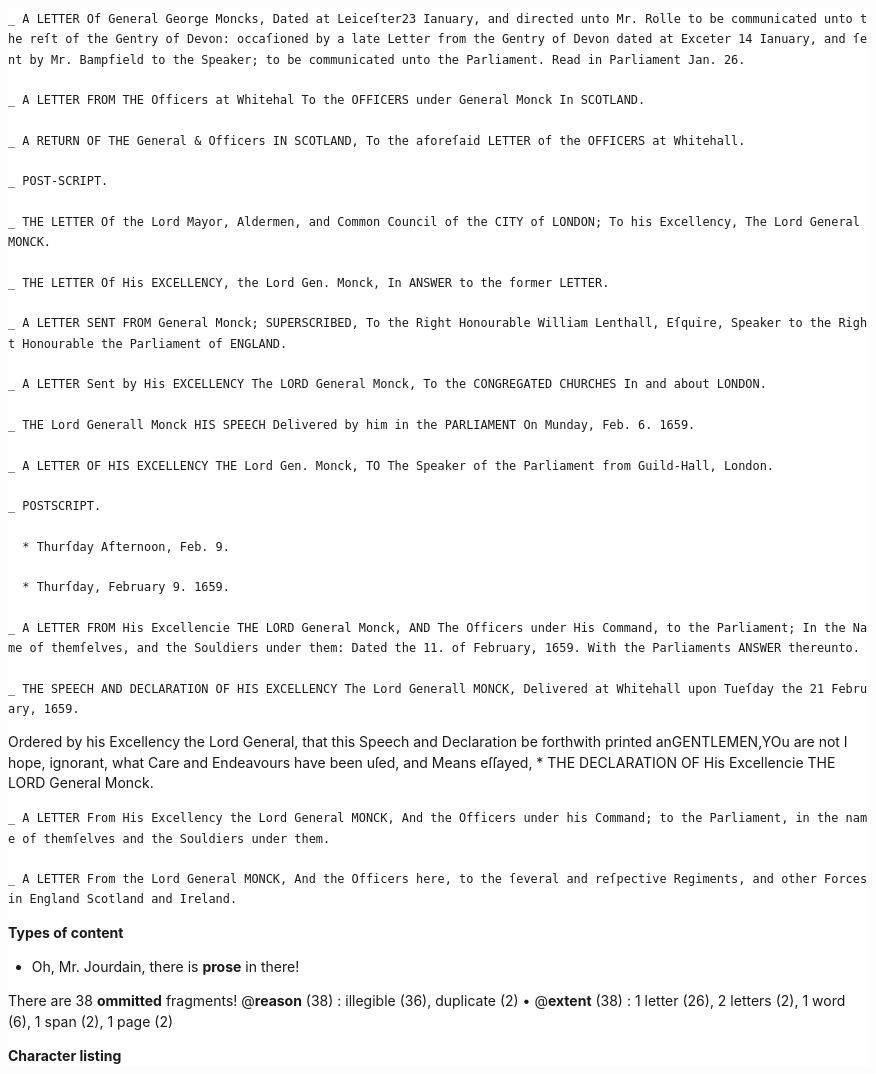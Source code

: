     _ A LETTER Of General George Moncks, Dated at Leiceſter23 Ianuary, and directed unto Mr. Rolle to be communicated unto the reſt of the Gentry of Devon: occaſioned by a late Letter from the Gentry of Devon dated at Exceter 14 Ianuary, and ſent by Mr. Bampfield to the Speaker; to be communicated unto the Parliament. Read in Parliament Jan. 26.

    _ A LETTER FROM THE Officers at Whitehal To the OFFICERS under General Monck In SCOTLAND.

    _ A RETURN OF THE General & Officers IN SCOTLAND, To the aforeſaid LETTER of the OFFICERS at Whitehall.

    _ POST-SCRIPT.

    _ THE LETTER Of the Lord Mayor, Aldermen, and Common Council of the CITY of LONDON; To his Excellency, The Lord General MONCK.

    _ THE LETTER Of His EXCELLENCY, the Lord Gen. Monck, In ANSWER to the former LETTER.

    _ A LETTER SENT FROM General Monck; SUPERSCRIBED, To the Right Honourable William Lenthall, Eſquire, Speaker to the Right Honourable the Parliament of ENGLAND.

    _ A LETTER Sent by His EXCELLENCY The LORD General Monck, To the CONGREGATED CHURCHES In and about LONDON.

    _ THE Lord Generall Monck HIS SPEECH Delivered by him in the PARLIAMENT On Munday, Feb. 6. 1659.

    _ A LETTER OF HIS EXCELLENCY THE Lord Gen. Monck, TO The Speaker of the Parliament from Guild-Hall, London.

    _ POSTSCRIPT.

      * Thurſday Afternoon, Feb. 9.

      * Thurſday, February 9. 1659.

    _ A LETTER FROM His Excellencie THE LORD General Monck, AND The Officers under His Command, to the Parliament; In the Name of themſelves, and the Souldiers under them: Dated the 11. of February, 1659. With the Parliaments ANSWER thereunto.

    _ THE SPEECH AND DECLARATION OF HIS EXCELLENCY The Lord Generall MONCK, Delivered at Whitehall upon Tueſday the 21 February, 1659.
Ordered by his Excellency the Lord General, that this Speech and Declaration be forthwith printed anGENTLEMEN,YOu are not I hope, ignorant, what Care and Endeavours have been uſed, and Means eſſayed, 
      * THE DECLARATION OF His Excellencie THE LORD General Monck.

    _ A LETTER From His Excellency the Lord General MONCK, And the Officers under his Command; to the Parliament, in the name of themſelves and the Souldiers under them.

    _ A LETTER From the Lord General MONCK, And the Officers here, to the ſeveral and reſpective Regiments, and other Forces in England Scotland and Ireland.

**Types of content**

  * Oh, Mr. Jourdain, there is **prose** in there!

There are 38 **ommitted** fragments! 
 @__reason__ (38) : illegible (36), duplicate (2)  •  @__extent__ (38) : 1 letter (26), 2 letters (2), 1 word (6), 1 span (2), 1 page (2)

**Character listing**

